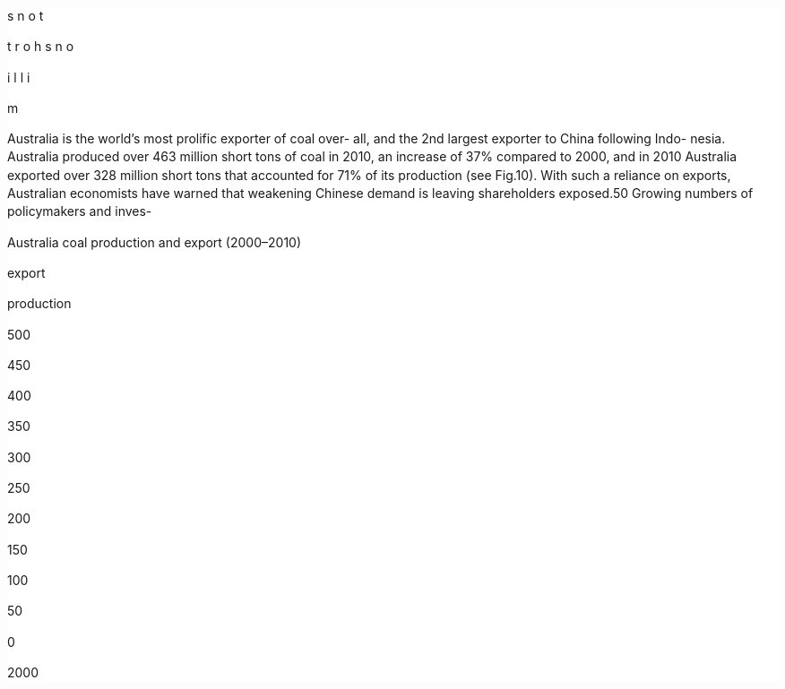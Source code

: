 s
n
o
t

t
r
o
h
s
n
o

i
l
l
i

m

Australia is the world’s most prolific exporter of coal over-
all, and the 2nd largest exporter to China following Indo-
nesia. Australia produced over 463 million short tons of
coal in 2010, an increase of 37% compared to 2000, and
in 2010 Australia exported over 328 million short tons that
accounted for 71% of its production (see Fig.10). With such
a reliance on exports, Australian economists have warned
that weakening Chinese demand is leaving shareholders
exposed.50 Growing numbers of policymakers and inves-

Australia coal production and export (2000–2010)

export

production

500

450

400

350

300

250

200

150

100

50

0

2000
